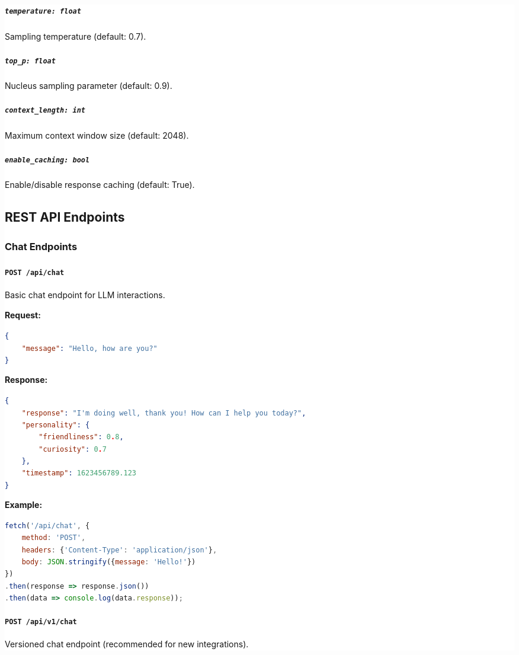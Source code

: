 ##### `temperature: float`
Sampling temperature (default: 0.7).

##### `top_p: float`
Nucleus sampling parameter (default: 0.9).

##### `context_length: int`
Maximum context window size (default: 2048).

##### `enable_caching: bool`
Enable/disable response caching (default: True).

## REST API Endpoints

### Chat Endpoints

#### `POST /api/chat`

Basic chat endpoint for LLM interactions.

**Request:**
```json
{
    "message": "Hello, how are you?"
}
```

**Response:**
```json
{
    "response": "I'm doing well, thank you! How can I help you today?",
    "personality": {
        "friendliness": 0.8,
        "curiosity": 0.7
    },
    "timestamp": 1623456789.123
}
```

**Example:**
```javascript
fetch('/api/chat', {
    method: 'POST',
    headers: {'Content-Type': 'application/json'},
    body: JSON.stringify({message: 'Hello!'})
})
.then(response => response.json())
.then(data => console.log(data.response));
```

#### `POST /api/v1/chat`

Versioned chat endpoint (recommended for new integrations).
